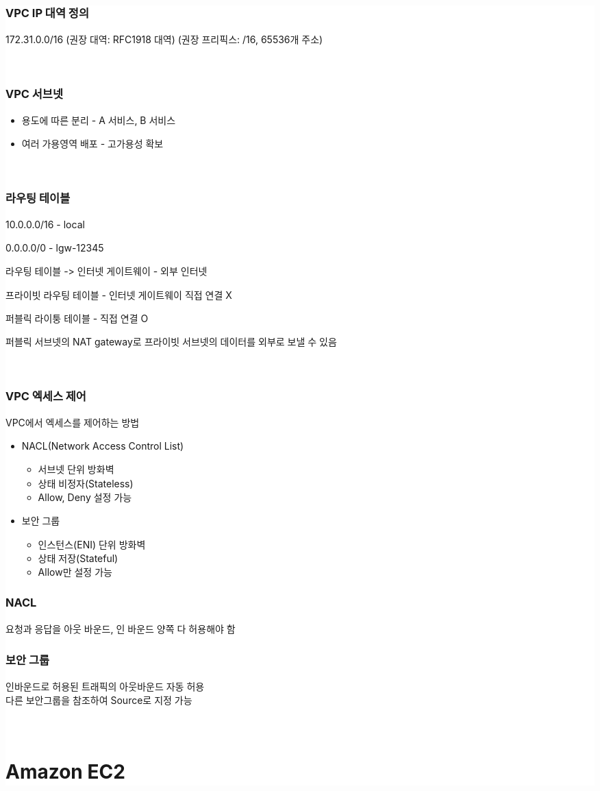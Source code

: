 ### VPC IP 대역 정의

172.31.0.0/16 (권장 대역: RFC1918 대역) (권장 프리픽스: /16, 65536개 주소)

&nbsp;

### VPC 서브넷

- 용도에 따른 분리 - A 서비스, B 서비스

- 여러 가용영역 배포 - 고가용성 확보

&nbsp;

### 라우팅 테이블

10.0.0.0/16 - local

0.0.0.0/0 - lgw-12345

라우팅 테이블 -> 인터넷 게이트웨이 - 외부 인터넷

프라이빗 라우팅 테이블 - 인터넷 게이트웨이 직접 연결 X

퍼블릭 라이퉁 테이블 - 직접 연결 O

퍼블릭 서브넷의 NAT gateway로 프라이빗 서브넷의 데이터를 외부로 보낼 수 있음

&nbsp;

### VPC 엑세스 제어

VPC에서 엑세스를 제어하는 방법

- NACL(Network Access Control List)

  - 서브넷 단위 방화벽
  - 상태 비정자(Stateless)
  - Allow, Deny 설정 가능

- 보안 그룹
  - 인스턴스(ENI) 단위 방화벽
  - 상태 저장(Stateful)
  - Allow만 설정 가능

### NACL

요청과 응답을 아웃 바운드, 인 바운드 양쪽 다 허용해야 함

### 보안 그룹

인바운드로 허용된 트래픽의 아웃바운드 자동 허용  
다른 보안그룹을 참조하여 Source로 지정 가능

&nbsp;

# Amazon EC2
